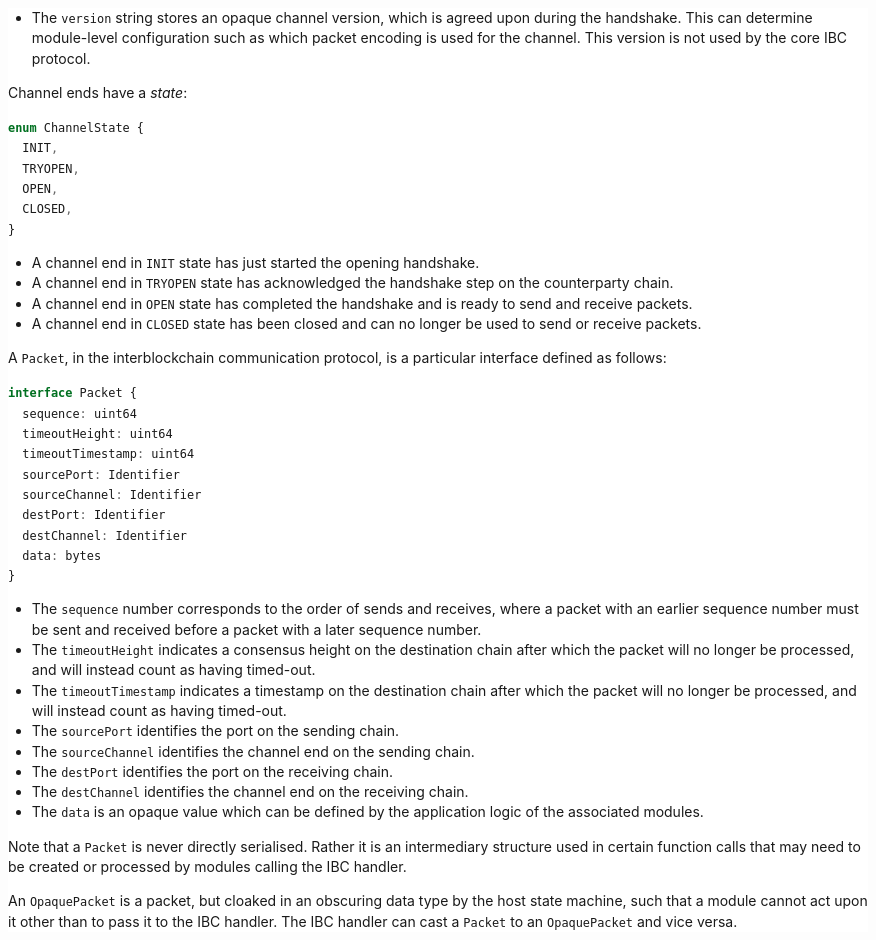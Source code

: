 - The `version` string stores an opaque channel version, which is agreed upon during the handshake. This can determine module-level configuration such as which packet encoding is used for the channel. This version is not used by the core IBC protocol.

Channel ends have a *state*:

```typescript
enum ChannelState {
  INIT,
  TRYOPEN,
  OPEN,
  CLOSED,
}
```

- A channel end in `INIT` state has just started the opening handshake.
- A channel end in `TRYOPEN` state has acknowledged the handshake step on the counterparty chain.
- A channel end in `OPEN` state has completed the handshake and is ready to send and receive packets.
- A channel end in `CLOSED` state has been closed and can no longer be used to send or receive packets.

A `Packet`, in the interblockchain communication protocol, is a particular interface defined as follows:

```typescript
interface Packet {
  sequence: uint64
  timeoutHeight: uint64
  timeoutTimestamp: uint64
  sourcePort: Identifier
  sourceChannel: Identifier
  destPort: Identifier
  destChannel: Identifier
  data: bytes
}
```

- The `sequence` number corresponds to the order of sends and receives, where a packet with an earlier sequence number must be sent and received before a packet with a later sequence number.
- The `timeoutHeight` indicates a consensus height on the destination chain after which the packet will no longer be processed, and will instead count as having timed-out.
- The `timeoutTimestamp` indicates a timestamp on the destination chain after which the packet will no longer be processed, and will instead count as having timed-out.
- The `sourcePort` identifies the port on the sending chain.
- The `sourceChannel` identifies the channel end on the sending chain.
- The `destPort` identifies the port on the receiving chain.
- The `destChannel` identifies the channel end on the receiving chain.
- The `data` is an opaque value which can be defined by the application logic of the associated modules.

Note that a `Packet` is never directly serialised. Rather it is an intermediary structure used in certain function calls that may need to be created or processed by modules calling the IBC handler.

An `OpaquePacket` is a packet, but cloaked in an obscuring data type by the host state machine, such that a module cannot act upon it other than to pass it to the IBC handler. The IBC handler can cast a `Packet` to an `OpaquePacket` and vice versa.
